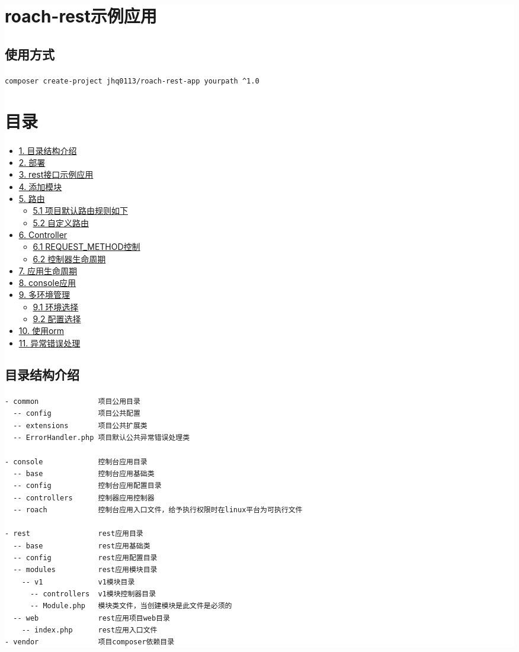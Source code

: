 # roach-rest示例应用

## 使用方式

```bash
composer create-project jhq0113/roach-rest-app yourpath ^1.0
```


# 目录

- [1. 目录结构介绍](#目录结构介绍) 
- [2. 部署](#部署)
- [3. rest接口示例应用](#rest接口示例应用)
- [4. 添加模块](#添加模块)
- [5. 路由](#路由)
     - [5.1 项目默认路由规则如下](#项目默认路由规则如下)
     - [5.2 自定义路由](#自定义路由)
- [6. Controller](#Controller)
     - [6.1 REQUEST_METHOD控制](#REQUEST_METHOD控制)
     - [6.2 控制器生命周期](#控制器生命周期)
- [7. 应用生命周期](#应用生命周期)
- [8. console应用](#console应用)
- [9. 多环境管理](#多环境管理)
     - [9.1 环境选择](#环境选择)
     - [9.2 配置选择](#配置选择)
- [10. 使用orm](#使用orm)
- [11. 异常错误处理](#异常错误处理)



## 目录结构介绍

```text
- common              项目公用目录
  -- config           项目公共配置
  -- extensions       项目公共扩展类
  -- ErrorHandler.php 项目默认公共异常错误处理类

- console             控制台应用目录
  -- base             控制台应用基础类
  -- config           控制台应用配置目录
  -- controllers      控制器应用控制器
  -- roach            控制台应用入口文件，给予执行权限时在linux平台为可执行文件

- rest                rest应用目录
  -- base             rest应用基础类
  -- config           rest应用配置目录
  -- modules          rest应用模块目录
    -- v1             v1模块目录
      -- controllers  v1模块控制器目录
      -- Module.php   模块类文件，当创建模块是此文件是必须的
  -- web              rest应用项目web目录
    -- index.php      rest应用入口文件
- vendor              项目composer依赖目录
```
